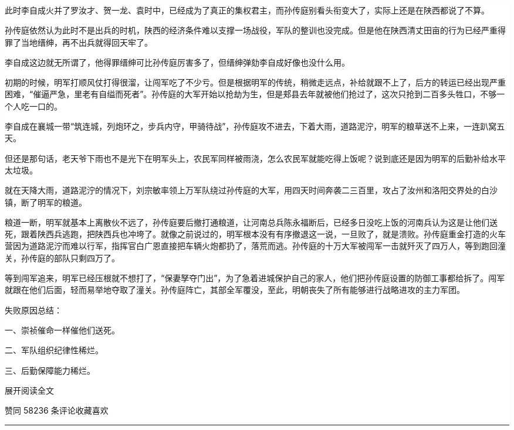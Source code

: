 此时李自成火并了罗汝才、贺一龙、袁时中，已经成为了真正的集权君主，而孙传庭别看头衔变大了，实际上还是在陕西都说了不算。

孙传庭依然认为此时不是出兵的时机，陕西的经济条件难以支撑一场战役，军队的整训也没完成。但是他在陕西清丈田亩的行为已经严重得罪了当地缙绅，再不出兵就得回天牢了。

李自成这边就无所谓了，他得罪缙绅可比孙传庭厉害多了，但缙绅弹劾李自成好像也没什么用。

初期的时候，明军打顺风仗打得很溜，让闯军吃了不少亏。但是根据明军的传统，稍微走远点，补给就跟不上了，后方的转运已经出现严重困难，“催逼严急，里老有自缢而死者”。孙传庭的大军开始以抢劫为生，但是郏县去年就被他们抢过了，这次只抢到二百多头牲口，不够一个人吃一口的。

李自成在襄城一带“筑连城，列炮环之，步兵内守，甲骑待战”，孙传庭攻不进去，下着大雨，道路泥泞，明军的粮草送不上来，一连趴窝五天。

但还是那句话，老天爷下雨也不是光下在明军头上，农民军同样被雨浇，怎么农民军就能吃得上饭呢？说到底还是因为明军的后勤补给水平太垃圾。

就在天降大雨，道路泥泞的情况下，刘宗敏率领上万军队绕过孙传庭的大军，用四天时间奔袭二三百里，攻占了汝州和洛阳交界处的白沙镇，断了明军的粮道。

粮道一断，明军就基本上离散伙不远了，孙传庭要后撤打通粮道，让河南总兵陈永福断后，已经多日没吃上饭的河南兵认为这是让他们送死，跟着陕西兵逃跑，把陕西兵也冲垮了。就像之前说过的，明军根本没有有序撤退这一说，一旦败了，就是溃败。孙传庭重金打造的火车营因为道路泥泞而难以行军，指挥官白广恩直接把车辆火炮都扔了，落荒而逃。孙传庭的十万大军被闯军一击就歼灭了四万人，等到跑回潼关，孙传庭的部队只剩四万了。

等到闯军追来，明军已经压根就不想打了，“保妻孥夺门出”，为了急着进城保护自己的家人，他们把孙传庭设置的防御工事都给拆了。闯军就跟在他们后面，轻而易举地夺取了潼关。孙传庭阵亡，其部全军覆没，至此，明朝丧失了所有能够进行战略进攻的主力军团。

失败原因总结：

一、崇祯催命一样催他们送死。

二、军队组织纪律性稀烂。

三、后勤保障能力稀烂。

展开阅读全文​

​赞同 582​​36 条评论​收藏​喜欢

---

